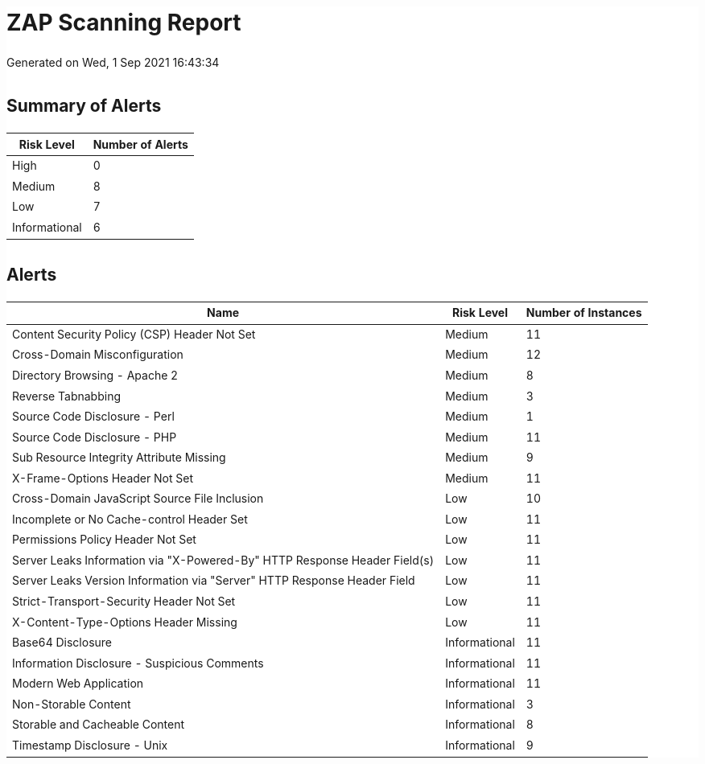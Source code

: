 
# ZAP Scanning Report

Generated on Wed, 1 Sep 2021 16:43:34


## Summary of Alerts

| Risk Level | Number of Alerts |
| --- | --- |
| High | 0 |
| Medium | 8 |
| Low | 7 |
| Informational | 6 |

## Alerts

| Name | Risk Level | Number of Instances |
| --- | --- | --- | 
| Content Security Policy (CSP) Header Not Set | Medium | 11 | 
| Cross-Domain Misconfiguration | Medium | 12 | 
| Directory Browsing - Apache 2 | Medium | 8 | 
| Reverse Tabnabbing | Medium | 3 | 
| Source Code Disclosure - Perl | Medium | 1 | 
| Source Code Disclosure - PHP | Medium | 11 | 
| Sub Resource Integrity Attribute Missing | Medium | 9 | 
| X-Frame-Options Header Not Set | Medium | 11 | 
| Cross-Domain JavaScript Source File Inclusion | Low | 10 | 
| Incomplete or No Cache-control Header Set | Low | 11 | 
| Permissions Policy Header Not Set | Low | 11 | 
| Server Leaks Information via "X-Powered-By" HTTP Response Header Field(s) | Low | 11 | 
| Server Leaks Version Information via "Server" HTTP Response Header Field | Low | 11 | 
| Strict-Transport-Security Header Not Set | Low | 11 | 
| X-Content-Type-Options Header Missing | Low | 11 | 
| Base64 Disclosure | Informational | 11 | 
| Information Disclosure - Suspicious Comments | Informational | 11 | 
| Modern Web Application | Informational | 11 | 
| Non-Storable Content | Informational | 3 | 
| Storable and Cacheable Content | Informational | 8 | 
| Timestamp Disclosure - Unix | Informational | 9 | 
